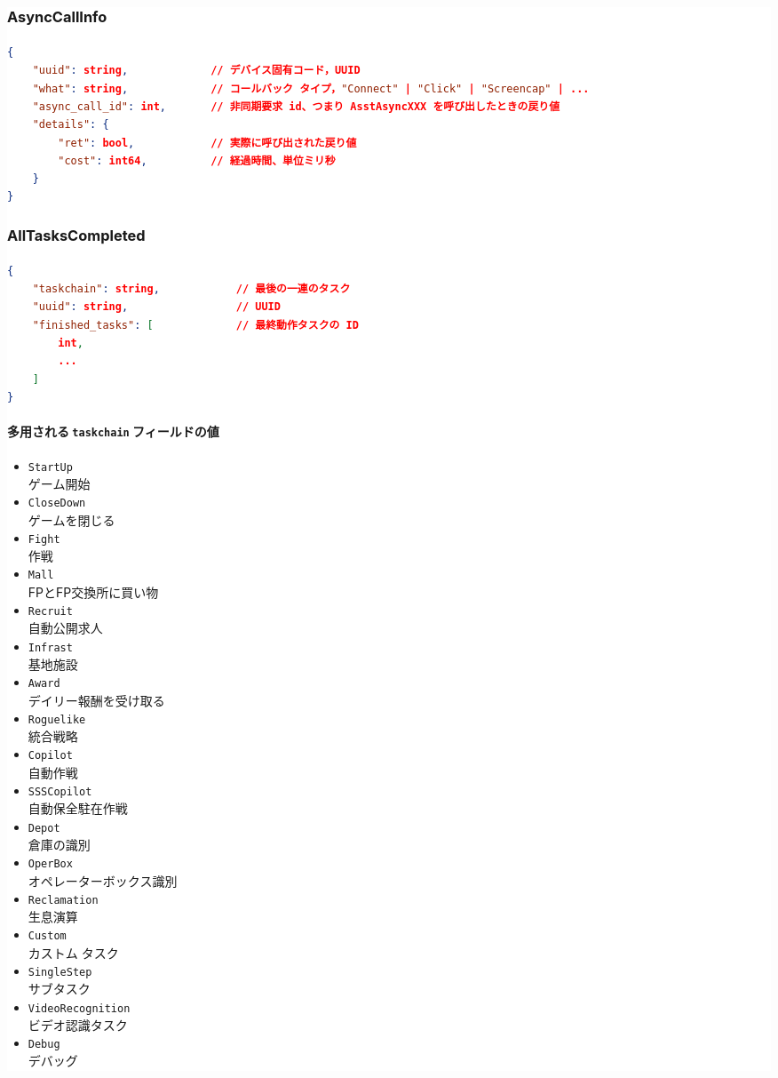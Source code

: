 ### AsyncCallInfo

```json
{
    "uuid": string,             // デバイス固有コード，UUID
    "what": string,             // コールバック タイプ，"Connect" | "Click" | "Screencap" | ...
    "async_call_id": int,       // 非同期要求 id、つまり AsstAsyncXXX を呼び出したときの戻り値
    "details": {
        "ret": bool,            // 実際に呼び出された戻り値
        "cost": int64,          // 経過時間、単位ミリ秒
    }
}
```

### AllTasksCompleted

```json
{
    "taskchain": string,            // 最後の一連のタスク
    "uuid": string,                 // UUID
    "finished_tasks": [             // 最終動作タスクの ID
        int,
        ...
    ]
}
```

#### 多用される `taskchain` フィールドの値

- `StartUp`  
    ゲーム開始
- `CloseDown`  
    ゲームを閉じる
- `Fight`  
    作戦
- `Mall`  
    FPとFP交換所に買い物
- `Recruit`  
    自動公開求人
- `Infrast`  
    基地施設
- `Award`  
    デイリー報酬を受け取る
- `Roguelike`  
    統合戦略
- `Copilot`  
    自動作戦
- `SSSCopilot`  
    自動保全駐在作戦
- `Depot`  
    倉庫の識別
- `OperBox`  
    オペレーターボックス識別
- `Reclamation`  
    生息演算
- `Custom`  
    カストム タスク
- `SingleStep`  
    サブタスク
- `VideoRecognition`  
    ビデオ認識タスク
- `Debug`  
    デバッグ
